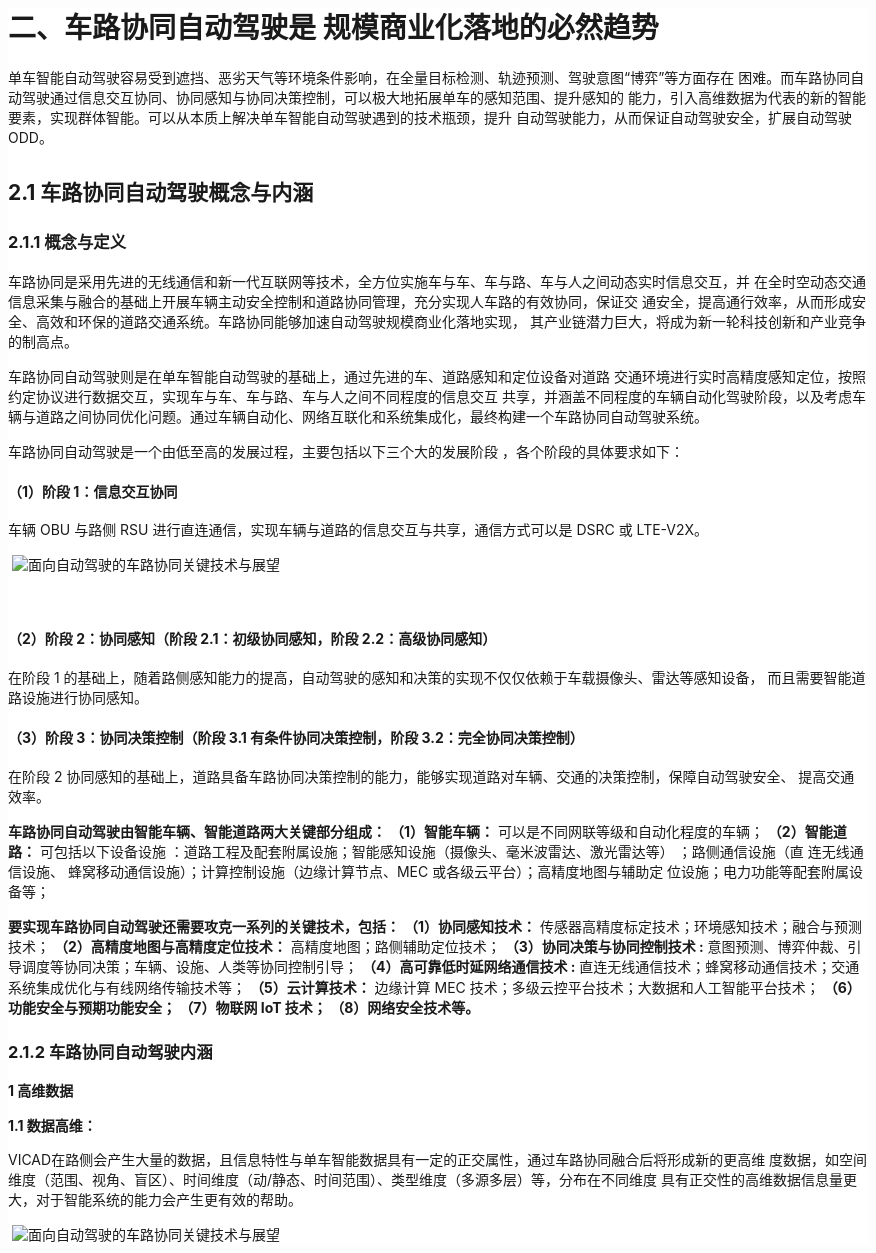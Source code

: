 # 二、车路协同自动驾驶是 规模商业化落地的必然趋势 		

单车智能自动驾驶容易受到遮挡、恶劣天气等环境条件影响，在全量目标检测、轨迹预测、驾驶意图“博弈”等方面存在 困难。而车路协同自动驾驶通过信息交互协同、协同感知与协同决策控制，可以极大地拓展单车的感知范围、提升感知的  能力，引入高维数据为代表的新的智能要素，实现群体智能。可以从本质上解决单车智能自动驾驶遇到的技术瓶颈，提升  自动驾驶能力，从而保证自动驾驶安全，扩展自动驾驶ODD。 			

## 2.1 车路协同自动驾驶概念与内涵

### 2.1.1 概念与定义

车路协同是采用先进的无线通信和新一代互联网等技术，全方位实施车与车、车与路、车与人之间动态实时信息交互，并 在全时空动态交通信息采集与融合的基础上开展车辆主动安全控制和道路协同管理，充分实现人车路的有效协同，保证交  通安全，提高通行效率，从而形成安全、高效和环保的道路交通系统。车路协同能够加速自动驾驶规模商业化落地实现，  其产业链潜力巨大，将成为新一轮科技创新和产业竞争的制高点。 		

车路协同自动驾驶则是在单车智能自动驾驶的基础上，通过先进的车、道路感知和定位设备对道路 交通环境进行实时高精度感知定位，按照约定协议进行数据交互，实现车与车、车与路、车与人之间不同程度的信息交互  共享，并涵盖不同程度的车辆自动化驾驶阶段，以及考虑车辆与道路之间协同优化问题。通过车辆自动化、网络互联化和系统集成化，最终构建一个车路协同自动驾驶系统。 			

车路协同自动驾驶是一个由低至高的发展过程，主要包括以下三个大的发展阶段 ，各个阶段的具体要求如下： 		

#### （1）阶段 1：信息交互协同			

车辆 OBU 与路侧 RSU 进行直连通信，实现车辆与道路的信息交互与共享，通信方式可以是 DSRC 或 LTE-V2X。 		

​				![面向自动驾驶的车路协同关键技术与展望](https://p6-tt.byteimg.com/origin/pgc-image/b61b0bd136f94543a1e143459b67ff30?from=pc) 		

​				
 		

#### （2）阶段 2：协同感知（阶段 2.1：初级协同感知，阶段 2.2：高级协同感知）

在阶段 1 的基础上，随着路侧感知能力的提高，自动驾驶的感知和决策的实现不仅仅依赖于车载摄像头、雷达等感知设备， 而且需要智能道路设施进行协同感知。 		

#### （3）阶段 3：协同决策控制（阶段 3.1 有条件协同决策控制，阶段 3.2：完全协同决策控制）

在阶段 2 协同感知的基础上，道路具备车路协同决策控制的能力，能够实现道路对车辆、交通的决策控制，保障自动驾驶安全、 提高交通效率。 		

**车路协同自动驾驶由智能车辆、智能道路两大关键部分组成：** **（1）智能车辆：** 可以是不同网联等级和自动化程度的车辆； **（2）智能道路：** 可包括以下设备设施 ：道路工程及配套附属设施；智能感知设施（摄像头、毫米波雷达、激光雷达等） ；路侧通信设施（直 连无线通信设施、  蜂窝移动通信设施）；计算控制设施（边缘计算节点、MEC 或各级云平台）；高精度地图与辅助定 位设施；电力功能等配套附属设备等； 			

**要实现车路协同自动驾驶还需要攻克一系列的关键技术，包括：** **（1）协同感知技术：** 传感器高精度标定技术；环境感知技术；融合与预测技术； **（2）高精度地图与高精度定位技术：** 高精度地图；路侧辅助定位技术； **（3）协同决策与协同控制技术 :** 意图预测、博弈仲裁、引导调度等协同决策；车辆、设施、人类等协同控制引导； **（4）高可靠低时延网络通信技术 :** 直连无线通信技术；蜂窝移动通信技术；交通系统集成优化与有线网络传输技术等； **（5）云计算技术：** 边缘计算 MEC 技术；多级云控平台技术；大数据和人工智能平台技术； **（6）功能安全与预期功能安全； （7）物联网 IoT 技术； （8）网络安全技术等。** 		

### 2.1.2 车路协同自动驾驶内涵

**1 高维数据** 		

**1.1 数据高维：** 			

VICAD在路侧会产生大量的数据，且信息特性与单车智能数据具有一定的正交属性，通过车路协同融合后将形成新的更高维 度数据，如空间维度（范围、视角、盲区）、时间维度（动/静态、时间范围）、类型维度（多源多层）等，分布在不同维度  具有正交性的高维数据信息量更大，对于智能系统的能力会产生更有效的帮助。 		

​				![面向自动驾驶的车路协同关键技术与展望](https://p1-tt.byteimg.com/origin/pgc-image/2cbeb5b427fe4d70886b16facc864acc?from=pc) 		
